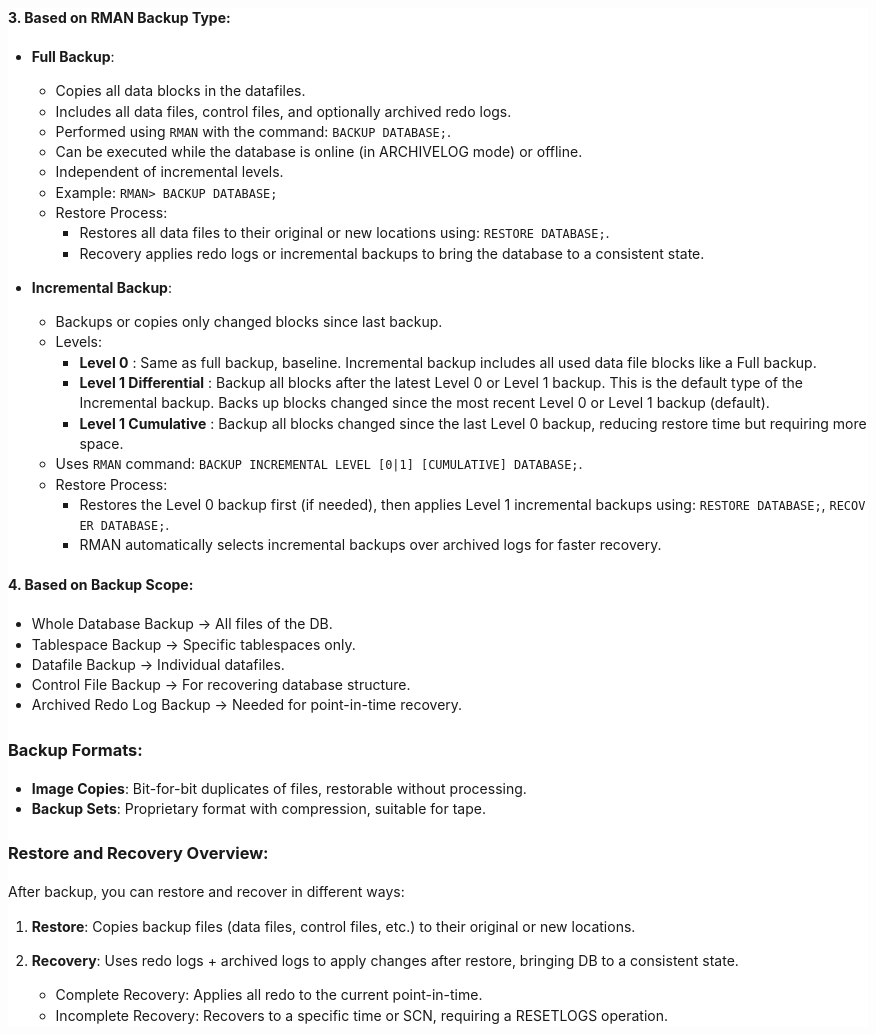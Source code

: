 #### 3. Based on RMAN Backup Type:
- **Full Backup**:
    - Copies all data blocks in the datafiles.
    - Includes all data files, control files, and optionally archived redo logs.
    - Performed using `RMAN` with the command: `BACKUP DATABASE;`.
    - Can be executed while the database is online (in ARCHIVELOG mode) or offline.
    - Independent of incremental levels.
    - Example: `RMAN> BACKUP DATABASE;`
    - Restore Process:
        - Restores all data files to their original or new locations using: `RESTORE DATABASE;`.
        - Recovery applies redo logs or incremental backups to bring the database to a consistent state.

- **Incremental Backup**:
    - Backups or copies only changed blocks since last backup.
    - Levels:
        - **Level 0** : Same as full backup, baseline. Incremental backup includes all used data file blocks like a Full backup.
        - **Level 1 Differential** : Backup all blocks after the latest Level 0 or Level 1 backup. This is the default type of the Incremental backup. Backs up blocks changed since the most recent Level 0 or Level 1 backup (default). 
        - **Level 1 Cumulative** : Backup all blocks changed since the last Level 0 backup, reducing restore time but requiring more space.
    - Uses `RMAN` command: `BACKUP INCREMENTAL LEVEL [0|1] [CUMULATIVE] DATABASE;`.
    - Restore Process:
        - Restores the Level 0 backup first (if needed), then applies Level 1 incremental backups using: `RESTORE DATABASE;`, `RECOVER DATABASE;`.
        - RMAN automatically selects incremental backups over archived logs for faster recovery.



#### 4. Based on Backup Scope:
- Whole Database Backup → All files of the DB.
- Tablespace Backup → Specific tablespaces only.
- Datafile Backup → Individual datafiles.
- Control File Backup → For recovering database structure.
- Archived Redo Log Backup → Needed for point-in-time recovery.


### Backup Formats:
- **Image Copies**: Bit-for-bit duplicates of files, restorable without processing.
- **Backup Sets**: Proprietary format with compression, suitable for tape.



### Restore and Recovery Overview:
After backup, you can restore and recover in different ways:

1. **Restore**: Copies backup files (data files, control files, etc.) to their original or new locations.

2. **Recovery**: Uses redo logs + archived logs to apply changes after restore, bringing DB to a consistent state.
    - Complete Recovery: Applies all redo to the current point-in-time.
    - Incomplete Recovery: Recovers to a specific time or SCN, requiring a RESETLOGS operation.
